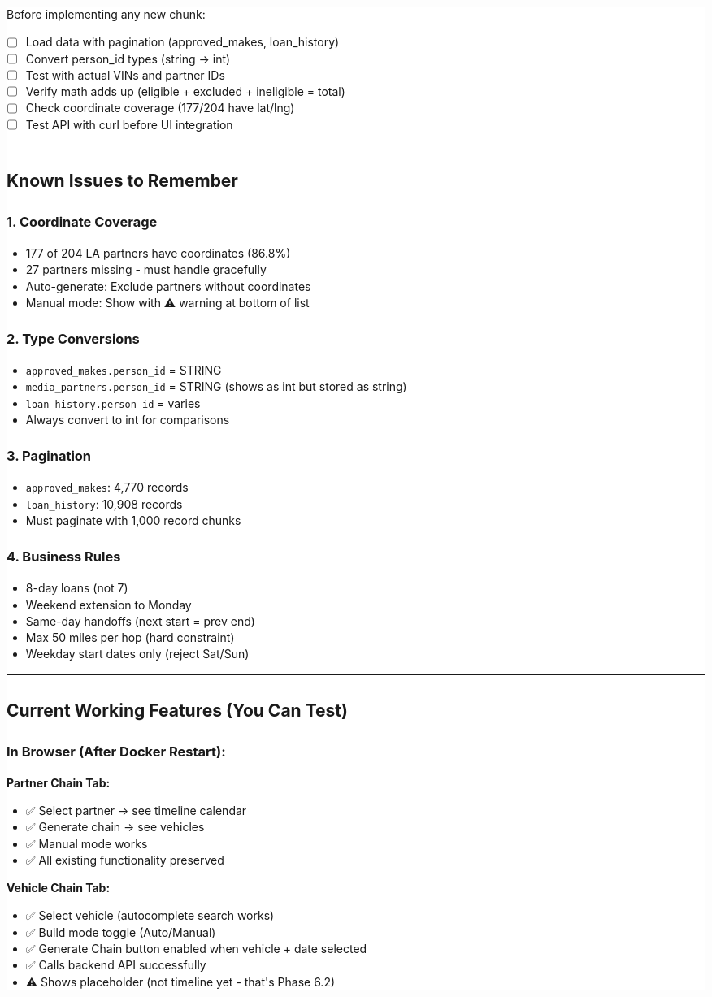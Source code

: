 Before implementing any new chunk:
- [ ] Load data with pagination (approved_makes, loan_history)
- [ ] Convert person_id types (string → int)
- [ ] Test with actual VINs and partner IDs
- [ ] Verify math adds up (eligible + excluded + ineligible = total)
- [ ] Check coordinate coverage (177/204 have lat/lng)
- [ ] Test API with curl before UI integration

---

## Known Issues to Remember

### 1. Coordinate Coverage
- 177 of 204 LA partners have coordinates (86.8%)
- 27 partners missing - must handle gracefully
- Auto-generate: Exclude partners without coordinates
- Manual mode: Show with ⚠️ warning at bottom of list

### 2. Type Conversions
- `approved_makes.person_id` = STRING
- `media_partners.person_id` = STRING (shows as int but stored as string)
- `loan_history.person_id` = varies
- Always convert to int for comparisons

### 3. Pagination
- `approved_makes`: 4,770 records
- `loan_history`: 10,908 records
- Must paginate with 1,000 record chunks

### 4. Business Rules
- 8-day loans (not 7)
- Weekend extension to Monday
- Same-day handoffs (next start = prev end)
- Max 50 miles per hop (hard constraint)
- Weekday start dates only (reject Sat/Sun)

---

## Current Working Features (You Can Test)

### In Browser (After Docker Restart):

**Partner Chain Tab:**
- ✅ Select partner → see timeline calendar
- ✅ Generate chain → see vehicles
- ✅ Manual mode works
- ✅ All existing functionality preserved

**Vehicle Chain Tab:**
- ✅ Select vehicle (autocomplete search works)
- ✅ Build mode toggle (Auto/Manual)
- ✅ Generate Chain button enabled when vehicle + date selected
- ✅ Calls backend API successfully
- ⚠️ Shows placeholder (not timeline yet - that's Phase 6.2)
